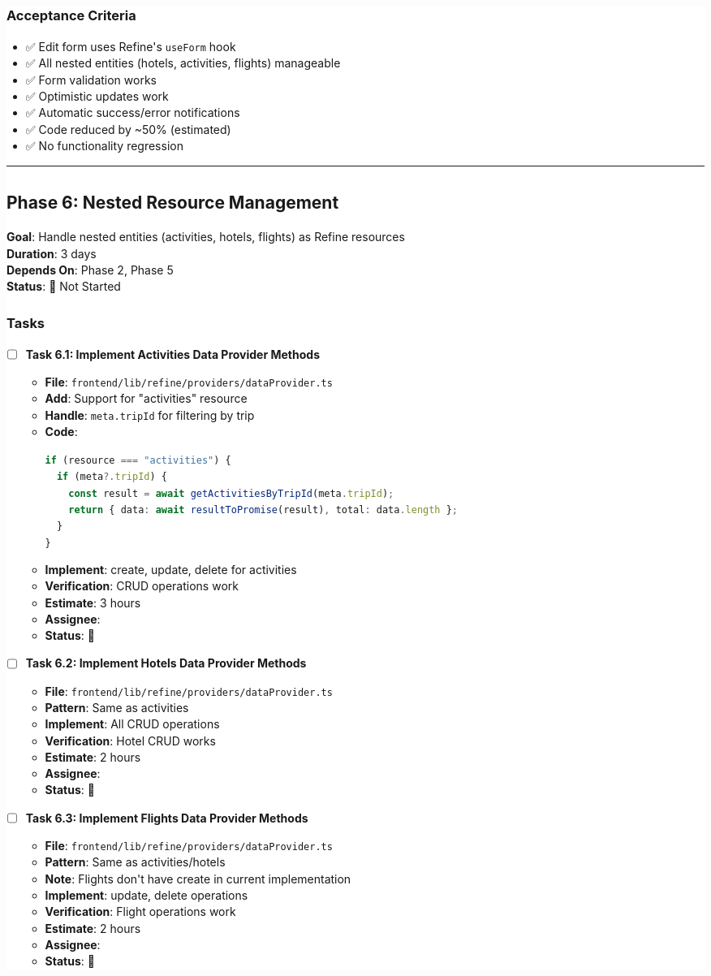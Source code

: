 ### Acceptance Criteria
- ✅ Edit form uses Refine's `useForm` hook
- ✅ All nested entities (hotels, activities, flights) manageable
- ✅ Form validation works
- ✅ Optimistic updates work
- ✅ Automatic success/error notifications
- ✅ Code reduced by ~50% (estimated)
- ✅ No functionality regression

---

## Phase 6: Nested Resource Management

**Goal**: Handle nested entities (activities, hotels, flights) as Refine resources  
**Duration**: 3 days  
**Depends On**: Phase 2, Phase 5  
**Status**: 🔲 Not Started

### Tasks

- [ ] **Task 6.1: Implement Activities Data Provider Methods**
  - **File**: `frontend/lib/refine/providers/dataProvider.ts`
  - **Add**: Support for "activities" resource
  - **Handle**: `meta.tripId` for filtering by trip
  - **Code**:
    ```typescript
    if (resource === "activities") {
      if (meta?.tripId) {
        const result = await getActivitiesByTripId(meta.tripId);
        return { data: await resultToPromise(result), total: data.length };
      }
    }
    ```
  - **Implement**: create, update, delete for activities
  - **Verification**: CRUD operations work
  - **Estimate**: 3 hours
  - **Assignee**: 
  - **Status**: 🔲

- [ ] **Task 6.2: Implement Hotels Data Provider Methods**
  - **File**: `frontend/lib/refine/providers/dataProvider.ts`
  - **Pattern**: Same as activities
  - **Implement**: All CRUD operations
  - **Verification**: Hotel CRUD works
  - **Estimate**: 2 hours
  - **Assignee**: 
  - **Status**: 🔲

- [ ] **Task 6.3: Implement Flights Data Provider Methods**
  - **File**: `frontend/lib/refine/providers/dataProvider.ts`
  - **Pattern**: Same as activities/hotels
  - **Note**: Flights don't have create in current implementation
  - **Implement**: update, delete operations
  - **Verification**: Flight operations work
  - **Estimate**: 2 hours
  - **Assignee**: 
  - **Status**: 🔲
